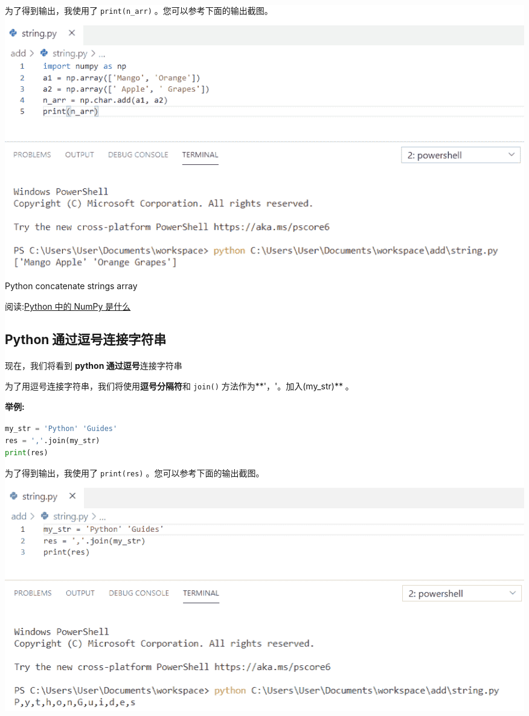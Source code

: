 为了得到输出，我使用了 `print(n_arr)` 。您可以参考下面的输出截图。

![Python concatenate strings array](img/f523416bf1a3c52ca282e910a486d5ab.png "Python concatenate strings array")

Python concatenate strings array

阅读:[Python 中的 NumPy 是什么](https://pythonguides.com/numpy/)

## Python 通过逗号连接字符串

现在，我们将看到 **python 通过逗号**连接字符串

为了用逗号连接字符串，我们将使用**逗号分隔符**和 `join()` 方法作为**'，'。加入(my_str)** 。

**举例:**

```py
my_str = 'Python' 'Guides'
res = ','.join(my_str)
print(res)
```

为了得到输出，我使用了 `print(res)` 。您可以参考下面的输出截图。

![Python join strings by comma](img/fe37e2d491d85f2a1838f7ef23d16fe7.png "Python join strings by comma")
